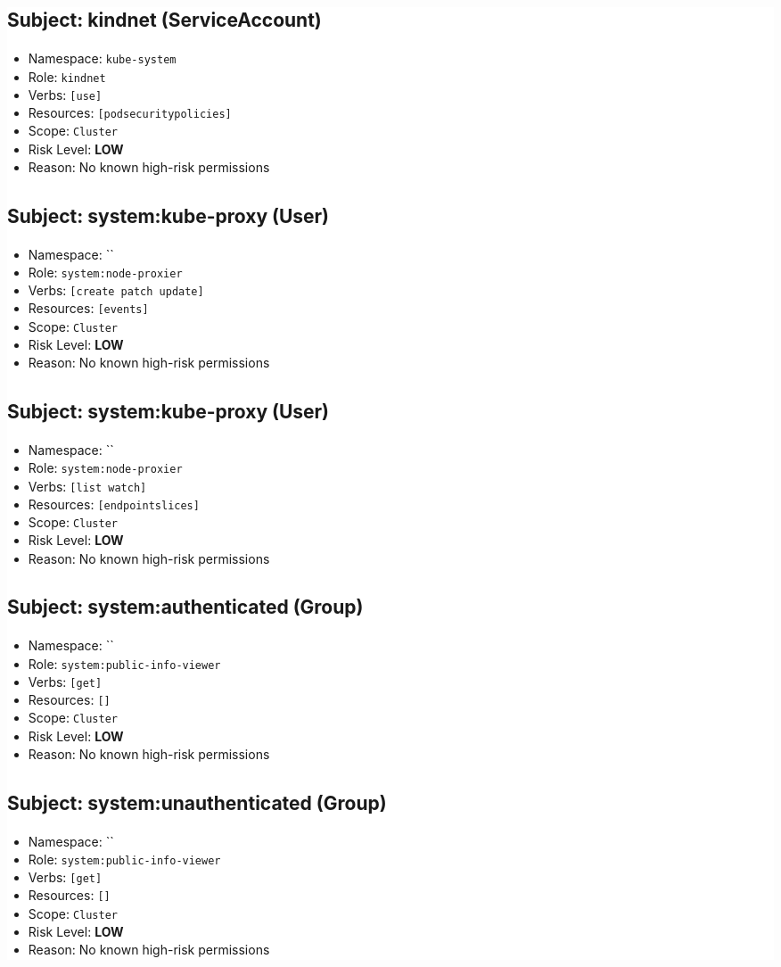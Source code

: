 
## <a name="kindnet-serviceaccount"></a>Subject: kindnet (ServiceAccount)
- Namespace: `kube-system`
- Role: `kindnet`
- Verbs: `[use]`
- Resources: `[podsecuritypolicies]`
- Scope: `Cluster`
- Risk Level: **LOW**
- Reason: No known high-risk permissions


## <a name="systemkube-proxy-user"></a>Subject: system:kube-proxy (User)
- Namespace: ``
- Role: `system:node-proxier`
- Verbs: `[create patch update]`
- Resources: `[events]`
- Scope: `Cluster`
- Risk Level: **LOW**
- Reason: No known high-risk permissions


## <a name="systemkube-proxy-user"></a>Subject: system:kube-proxy (User)
- Namespace: ``
- Role: `system:node-proxier`
- Verbs: `[list watch]`
- Resources: `[endpointslices]`
- Scope: `Cluster`
- Risk Level: **LOW**
- Reason: No known high-risk permissions


## <a name="systemauthenticated-group"></a>Subject: system:authenticated (Group)
- Namespace: ``
- Role: `system:public-info-viewer`
- Verbs: `[get]`
- Resources: `[]`
- Scope: `Cluster`
- Risk Level: **LOW**
- Reason: No known high-risk permissions


## <a name="systemunauthenticated-group"></a>Subject: system:unauthenticated (Group)
- Namespace: ``
- Role: `system:public-info-viewer`
- Verbs: `[get]`
- Resources: `[]`
- Scope: `Cluster`
- Risk Level: **LOW**
- Reason: No known high-risk permissions
